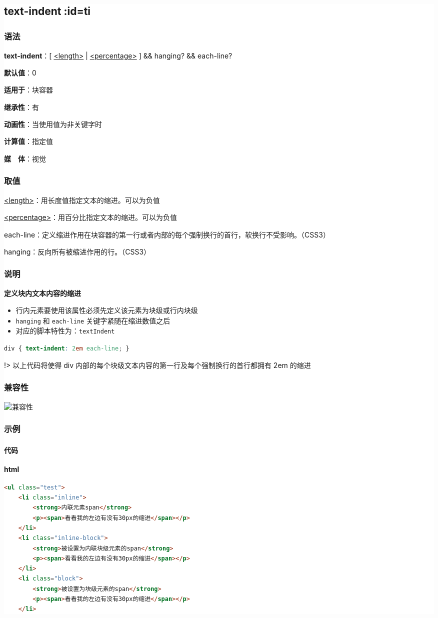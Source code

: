 ## text-indent :id=ti

### 语法

**text-indent**：[ [\<length>](/css-handbook/value-and-units/length?id=length) | [\<percentage>](/css-handbook/value-and-units/numeric?id=percentage) ] && <span class="g-color-css3-new">hanging</span>? && <span class="g-color-css3-new">each-line</span>?

**默认值**：0

**适用于**：块容器

**继承性**：有

**动画性**：当使用值为非关键字时

**计算值**：指定值

**媒　体**：视觉

### 取值

[\<length>](/css-handbook/value-and-units/length?id=length)：用长度值指定文本的缩进。可以为负值

[\<percentage>](/css-handbook/value-and-units/numeric?id=percentage)：用百分比指定文本的缩进。可以为负值

<span class="g-color-css3-new">each-line</span>：定义缩进作用在块容器的第一行或者内部的每个强制换行的首行，软换行不受影响。（CSS3）

<span class="g-color-css3-new">hanging</span>：反向所有被缩进作用的行。（CSS3）

### 说明

**定义块内文本内容的缩进**

- 行内元素要使用该属性必须先定义该元素为块级或行内块级
- `hanging` 和 `each-line` 关键字紧随在缩进数值之后
- 对应的脚本特性为：`textIndent`

```css
div { text-indent: 2em each-line; }
```

!> 以上代码将使得 div 内部的每个块级文本内容的第一行及每个强制换行的首行都拥有 2em 的缩进

### 兼容性

![兼容性](https://cdn.jsdelivr.net/gh/karoldy/public-bed/image/css-handbook/properties/62.png)

### 示例



#### **代码**

**html**

```html
<ul class="test">
	<li class="inline">
		<strong>内联元素span</strong>
		<p><span>看看我的左边有没有30px的缩进</span></p>
	</li>
	<li class="inline-block">
		<strong>被设置为内联块级元素的span</strong>
		<p><span>看看我的左边有没有30px的缩进</span></p>
	</li>
	<li class="block">
		<strong>被设置为块级元素的span</strong>
		<p><span>看看我的左边有没有30px的缩进</span></p>
	</li>
```